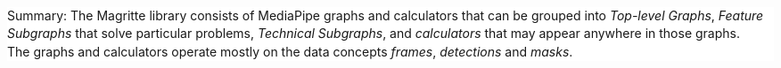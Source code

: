 Summary: The Magritte library consists of MediaPipe graphs and calculators that
can be grouped into *Top-level Graphs*, *Feature Subgraphs* that solve
particular problems, *Technical Subgraphs*, and *calculators* that may appear
anywhere in those graphs. \
The graphs and calculators operate mostly on the data concepts *frames*,
*detections* and *masks*.
